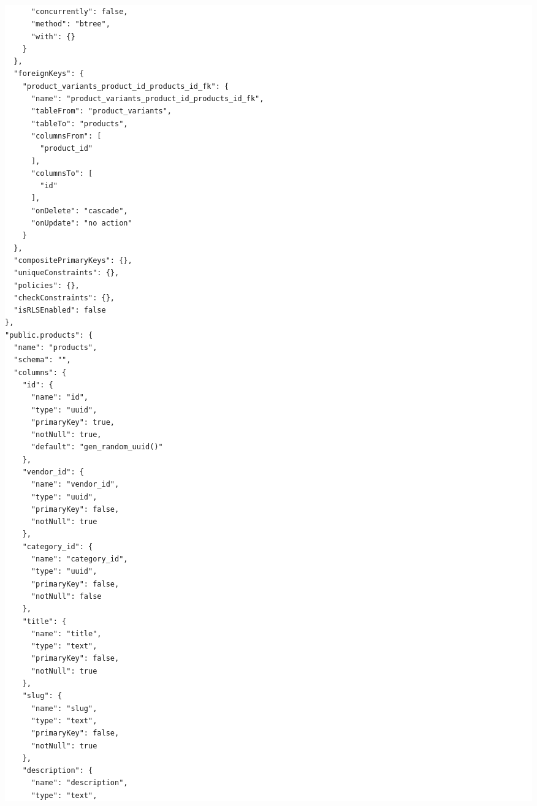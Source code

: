           "concurrently": false,
          "method": "btree",
          "with": {}
        }
      },
      "foreignKeys": {
        "product_variants_product_id_products_id_fk": {
          "name": "product_variants_product_id_products_id_fk",
          "tableFrom": "product_variants",
          "tableTo": "products",
          "columnsFrom": [
            "product_id"
          ],
          "columnsTo": [
            "id"
          ],
          "onDelete": "cascade",
          "onUpdate": "no action"
        }
      },
      "compositePrimaryKeys": {},
      "uniqueConstraints": {},
      "policies": {},
      "checkConstraints": {},
      "isRLSEnabled": false
    },
    "public.products": {
      "name": "products",
      "schema": "",
      "columns": {
        "id": {
          "name": "id",
          "type": "uuid",
          "primaryKey": true,
          "notNull": true,
          "default": "gen_random_uuid()"
        },
        "vendor_id": {
          "name": "vendor_id",
          "type": "uuid",
          "primaryKey": false,
          "notNull": true
        },
        "category_id": {
          "name": "category_id",
          "type": "uuid",
          "primaryKey": false,
          "notNull": false
        },
        "title": {
          "name": "title",
          "type": "text",
          "primaryKey": false,
          "notNull": true
        },
        "slug": {
          "name": "slug",
          "type": "text",
          "primaryKey": false,
          "notNull": true
        },
        "description": {
          "name": "description",
          "type": "text",